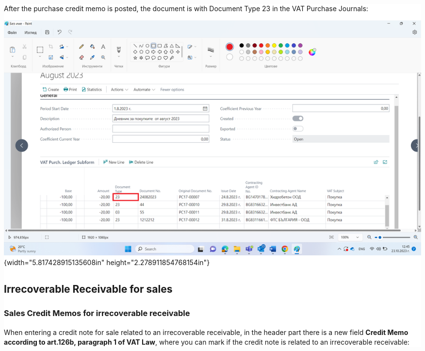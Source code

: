 After the purchase credit memo is posted, the document is with Document
Type 23 in the VAT Purchase Journals:

![](.\/media/image156.png){width="5.817428915135608in"
height="2.278911854768154in"}

## Irrecoverable Receivable for sales

### Sales Credit Memos for irrecoverable receivable

When entering a credit note for sale related to an irrecoverable
receivable, in the header part there is a new field **Credit Memo
according to art.126b, paragraph 1 of VAT Law**, where you can mark if
the credit note is related to an irrecoverable receivable:
